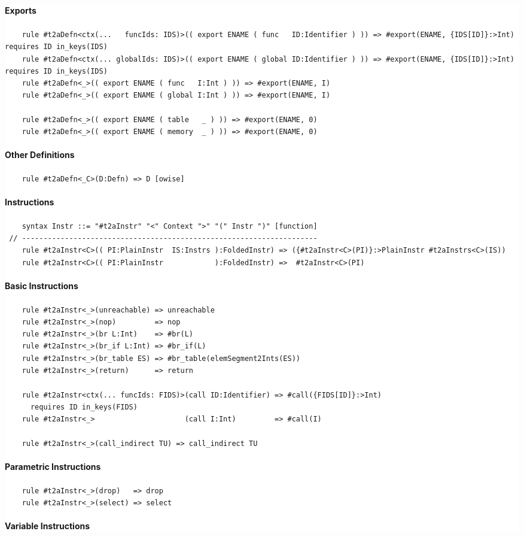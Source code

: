 #### Exports

```k
    rule #t2aDefn<ctx(...   funcIds: IDS)>(( export ENAME ( func   ID:Identifier ) )) => #export(ENAME, {IDS[ID]}:>Int) requires ID in_keys(IDS)
    rule #t2aDefn<ctx(... globalIds: IDS)>(( export ENAME ( global ID:Identifier ) )) => #export(ENAME, {IDS[ID]}:>Int) requires ID in_keys(IDS)
    rule #t2aDefn<_>(( export ENAME ( func   I:Int ) )) => #export(ENAME, I)
    rule #t2aDefn<_>(( export ENAME ( global I:Int ) )) => #export(ENAME, I)

    rule #t2aDefn<_>(( export ENAME ( table   _ ) )) => #export(ENAME, 0)
    rule #t2aDefn<_>(( export ENAME ( memory  _ ) )) => #export(ENAME, 0)
```

#### Other Definitions

```k
    rule #t2aDefn<_C>(D:Defn) => D [owise]
```

#### Instructions

```k
    syntax Instr ::= "#t2aInstr" "<" Context ">" "(" Instr ")" [function]
 // ---------------------------------------------------------------------
    rule #t2aInstr<C>(( PI:PlainInstr  IS:Instrs ):FoldedInstr) => ({#t2aInstr<C>(PI)}:>PlainInstr #t2aInstrs<C>(IS))
    rule #t2aInstr<C>(( PI:PlainInstr            ):FoldedInstr) =>  #t2aInstr<C>(PI)
```

#### Basic Instructions

```k
    rule #t2aInstr<_>(unreachable) => unreachable
    rule #t2aInstr<_>(nop)         => nop
    rule #t2aInstr<_>(br L:Int)    => #br(L)
    rule #t2aInstr<_>(br_if L:Int) => #br_if(L)
    rule #t2aInstr<_>(br_table ES) => #br_table(elemSegment2Ints(ES))
    rule #t2aInstr<_>(return)      => return

    rule #t2aInstr<ctx(... funcIds: FIDS)>(call ID:Identifier) => #call({FIDS[ID]}:>Int)
      requires ID in_keys(FIDS)
    rule #t2aInstr<_>                     (call I:Int)         => #call(I)

    rule #t2aInstr<_>(call_indirect TU) => call_indirect TU
```

#### Parametric Instructions

```k
    rule #t2aInstr<_>(drop)   => drop
    rule #t2aInstr<_>(select) => select
```

#### Variable Instructions
